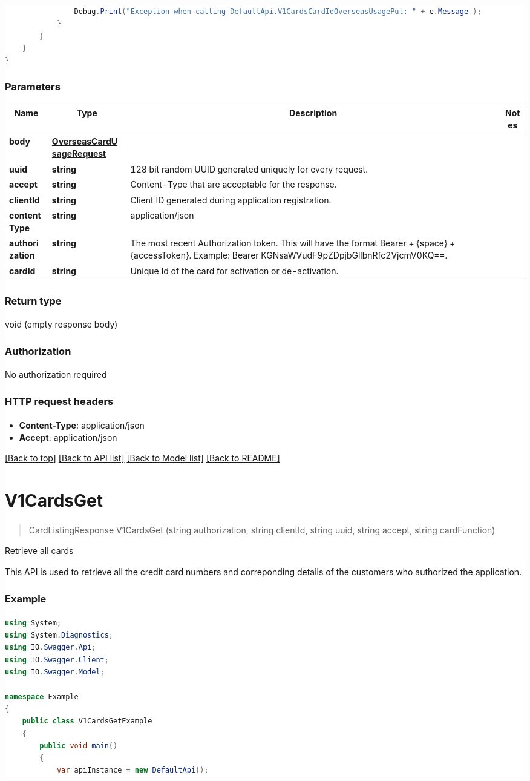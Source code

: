 ```csharp
                Debug.Print("Exception when calling DefaultApi.V1CardsCardIdOverseasUsagePut: " + e.Message );
            }
        }
    }
}
```

### Parameters

Name | Type | Description  | Notes
------------- | ------------- | ------------- | -------------
 **body** | [**OverseasCardUsageRequest**](OverseasCardUsageRequest.md)|  | 
 **uuid** | **string**| 128 bit random UUID generated uniquely for every request. | 
 **accept** | **string**| Content-Type that are acceptable for the response. | 
 **clientId** | **string**| Client ID generated during application registration. | 
 **contentType** | **string**| application/json | 
 **authorization** | **string**| The most recent Authorization token. This will have the format Bearer + {space} + {accessToken}. Example: Bearer KGNsaWVudF9pZDpjbGllbnRfc2VjcmV0KQ&#x3D;&#x3D;. | 
 **cardId** | **string**| Unique Id of the card for activation or de-activation. | 

### Return type

void (empty response body)

### Authorization

No authorization required

### HTTP request headers

 - **Content-Type**: application/json
 - **Accept**: application/json

[[Back to top]](#) [[Back to API list]](../README.md#documentation-for-api-endpoints) [[Back to Model list]](../README.md#documentation-for-models) [[Back to README]](../README.md)
<a name="v1cardsget"></a>
# **V1CardsGet**
> CardListingResponse V1CardsGet (string authorization, string clientId, string uuid, string accept, string cardFunction)

Retrieve all cards

This API is used to retrieve all the credit card numbers and correponding details of the customers who authorized the application.

### Example
```csharp
using System;
using System.Diagnostics;
using IO.Swagger.Api;
using IO.Swagger.Client;
using IO.Swagger.Model;

namespace Example
{
    public class V1CardsGetExample
    {
        public void main()
        {
            var apiInstance = new DefaultApi();
```